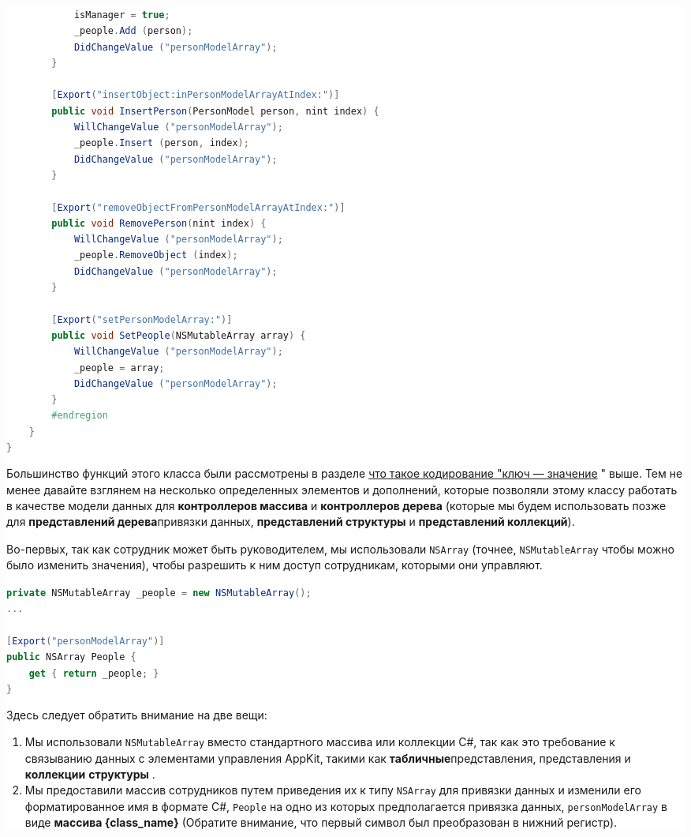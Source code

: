 ```csharp
            isManager = true;
            _people.Add (person);
            DidChangeValue ("personModelArray");
        }

        [Export("insertObject:inPersonModelArrayAtIndex:")]
        public void InsertPerson(PersonModel person, nint index) {
            WillChangeValue ("personModelArray");
            _people.Insert (person, index);
            DidChangeValue ("personModelArray");
        }

        [Export("removeObjectFromPersonModelArrayAtIndex:")]
        public void RemovePerson(nint index) {
            WillChangeValue ("personModelArray");
            _people.RemoveObject (index);
            DidChangeValue ("personModelArray");
        }

        [Export("setPersonModelArray:")]
        public void SetPeople(NSMutableArray array) {
            WillChangeValue ("personModelArray");
            _people = array;
            DidChangeValue ("personModelArray");
        }
        #endregion
    }
}
```

Большинство функций этого класса были рассмотрены в разделе [что такое кодирование "ключ — значение](#What_is_Key-Value_Coding) " выше. Тем не менее давайте взглянем на несколько определенных элементов и дополнений, которые позволяли этому классу работать в качестве модели данных для **контроллеров массива** и **контроллеров дерева** (которые мы будем использовать позже для **представлений дерева**привязки данных, **представлений структуры** и **представлений коллекций**).

Во-первых, так как сотрудник может быть руководителем, мы использовали `NSArray` (точнее, `NSMutableArray` чтобы можно было изменить значения), чтобы разрешить к ним доступ сотрудникам, которыми они управляют.

```csharp
private NSMutableArray _people = new NSMutableArray();
...

[Export("personModelArray")]
public NSArray People {
    get { return _people; }
}
```

Здесь следует обратить внимание на две вещи:

1. Мы использовали `NSMutableArray` вместо стандартного массива или коллекции C#, так как это требование к связыванию данных с элементами управления AppKit, такими как **табличные**представления, представления и **коллекции** **структуры** .
2. Мы предоставили массив сотрудников путем приведения их к типу `NSArray` для привязки данных и изменили его форматированное имя в формате C#, `People` на одно из которых предполагается привязка данных, `personModelArray` в виде **массива {class_name}** (Обратите внимание, что первый символ был преобразован в нижний регистр).
